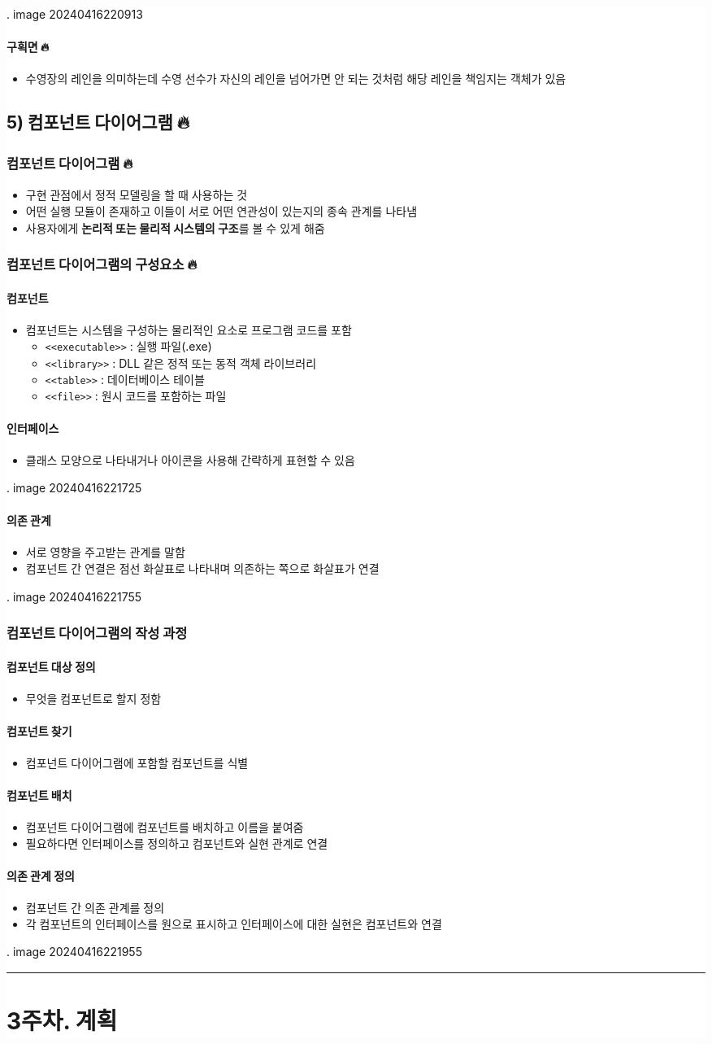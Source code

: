 . image 20240416220913
#### 구획면 🔥
- 수영장의 레인을 의미하는데 수영 선수가 자신의 레인을 넘어가면 안 되는 것처럼 해당 레인을 책임지는 객체가 있음

## 5) 컴포넌트 다이어그램 🔥

### 컴포넌트 다이어그램 🔥
- 구현 관점에서 정적 모델링을 할 때 사용하는 것
- 어떤 실행 모듈이 존재하고 이들이 서로 어떤 연관성이 있는지의 종속 관계를 나타냄
- 사용자에게 **논리적 또는 물리적 시스템의 구조**를 볼 수 있게 해줌

### 컴포넌트 다이어그램의 구성요소 🔥
#### 컴포넌트
- 컴포넌트는 시스템을 구성하는 물리적인 요소로 프로그램 코드를 포함
	- `<<executable>>` : 실행 파일(.exe)
	- `<<library>>` : DLL 같은 정적 또는 동적 객체 라이브러리
	- `<<table>>` : 데이터베이스 테이블
	- `<<file>>` : 원시 코드를 포함하는 파일

#### 인터페이스
- 클래스 모양으로 나타내거나 아이콘을 사용해 간략하게 표현할 수 있음

. image 20240416221725

#### 의존 관계
- 서로 영향을 주고받는 관계를 말함
- 컴포넌트 간 연결은 점선 화살표로 나타내며 의존하는 쪽으로 화살표가 연결

. image 20240416221755

### 컴포넌트 다이어그램의 작성 과정
#### 컴포넌트 대상 정의
- 무엇을 컴포넌트로 할지 정함
#### 컴포넌트 찾기
- 컴포넌트 다이어그램에 포함할 컴포넌트를 식별
#### 컴포넌트 배치
- 컴포넌트 다이어그램에 컴포넌트를 배치하고 이름을 붙여줌
- 필요하다면 인터페이스를 정의하고 컴포넌트와 실현 관계로 연결
#### 의존 관계 정의
- 컴포넌트 간 의존 관계를 정의
- 각 컴포넌트의 인터페이스를 원으로 표시하고 인터페이스에 대한 실현은 컴포넌트와 연결

. image 20240416221955




---
# 3주차. 계획
